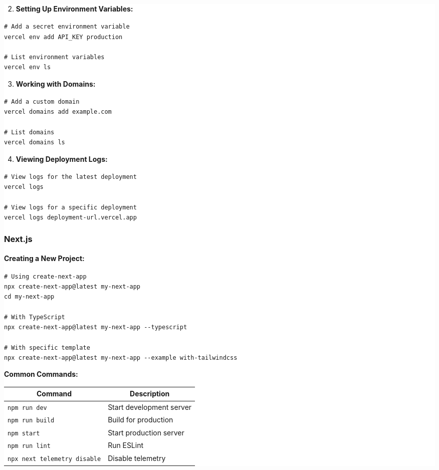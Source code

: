 
2. **Setting Up Environment Variables:**

```shellscript
# Add a secret environment variable
vercel env add API_KEY production

# List environment variables
vercel env ls
```


3. **Working with Domains:**

```shellscript
# Add a custom domain
vercel domains add example.com

# List domains
vercel domains ls
```


4. **Viewing Deployment Logs:**

```shellscript
# View logs for the latest deployment
vercel logs

# View logs for a specific deployment
vercel logs deployment-url.vercel.app
```




### Next.js

**Creating a New Project:**

```shellscript
# Using create-next-app
npx create-next-app@latest my-next-app
cd my-next-app

# With TypeScript
npx create-next-app@latest my-next-app --typescript

# With specific template
npx create-next-app@latest my-next-app --example with-tailwindcss
```

**Common Commands:**

| Command | Description
|-----|-----
| `npm run dev` | Start development server
| `npm run build` | Build for production
| `npm start` | Start production server
| `npm run lint` | Run ESLint
| `npx next telemetry disable` | Disable telemetry
